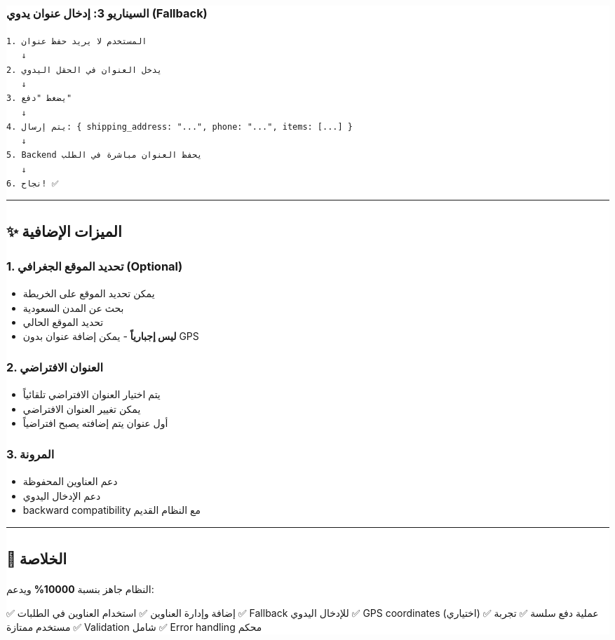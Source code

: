 ### السيناريو 3: إدخال عنوان يدوي (Fallback)

```
1. المستخدم لا يريد حفظ عنوان
   ↓
2. يدخل العنوان في الحقل اليدوي
   ↓
3. يضغط "دفع"
   ↓
4. يتم إرسال: { shipping_address: "...", phone: "...", items: [...] }
   ↓
5. Backend يحفظ العنوان مباشرة في الطلب
   ↓
6. نجاح! ✅
```

---

## ✨ الميزات الإضافية

### 1. تحديد الموقع الجغرافي (Optional)
- يمكن تحديد الموقع على الخريطة
- بحث عن المدن السعودية
- تحديد الموقع الحالي
- **ليس إجبارياً** - يمكن إضافة عنوان بدون GPS

### 2. العنوان الافتراضي
- يتم اختيار العنوان الافتراضي تلقائياً
- يمكن تغيير العنوان الافتراضي
- أول عنوان يتم إضافته يصبح افتراضياً

### 3. المرونة
- دعم العناوين المحفوظة
- دعم الإدخال اليدوي
- backward compatibility مع النظام القديم

---

## 🎉 الخلاصة

النظام جاهز بنسبة **10000%** ويدعم:

✅ إضافة وإدارة العناوين
✅ استخدام العناوين في الطلبات
✅ Fallback للإدخال اليدوي
✅ GPS coordinates (اختياري)
✅ عملية دفع سلسة
✅ تجربة مستخدم ممتازة
✅ Validation شامل
✅ Error handling محكم
